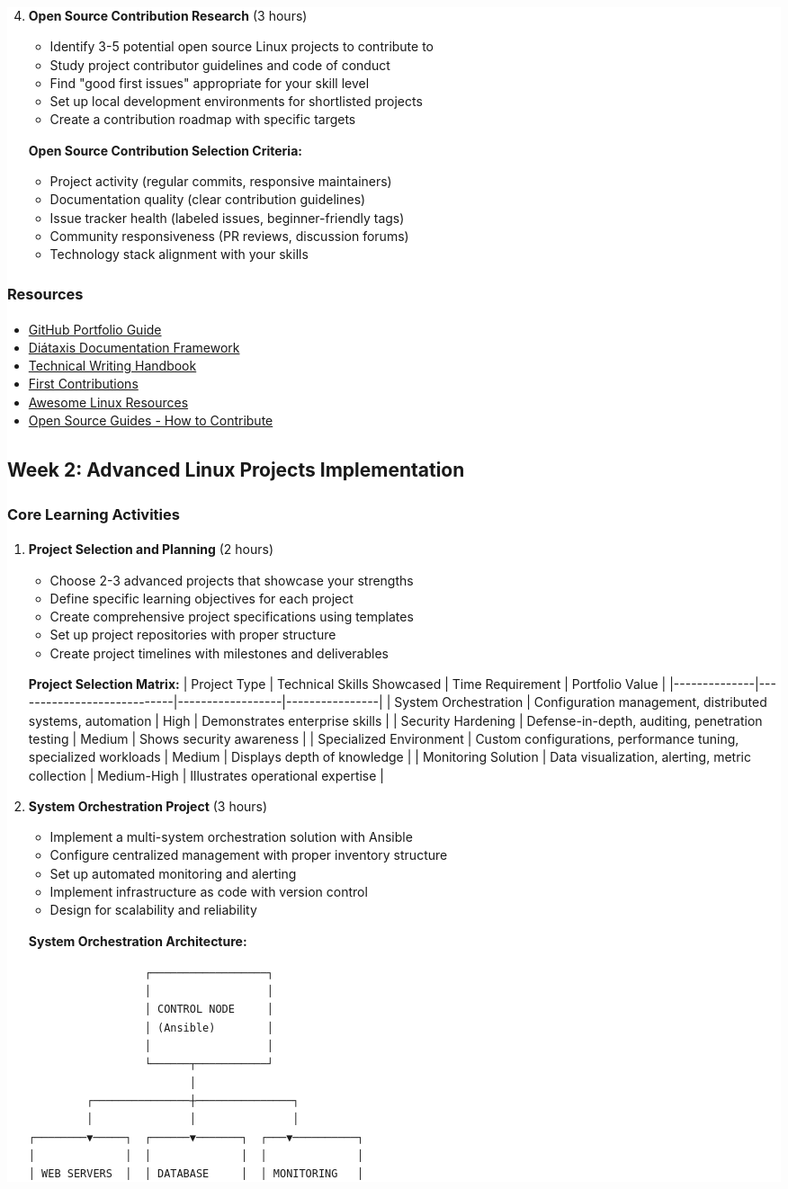 4. **Open Source Contribution Research** (3 hours)
   - Identify 3-5 potential open source Linux projects to contribute to
   - Study project contributor guidelines and code of conduct
   - Find "good first issues" appropriate for your skill level
   - Set up local development environments for shortlisted projects
   - Create a contribution roadmap with specific targets

   **Open Source Contribution Selection Criteria:**
   - Project activity (regular commits, responsive maintainers)
   - Documentation quality (clear contribution guidelines)
   - Issue tracker health (labeled issues, beginner-friendly tags)
   - Community responsiveness (PR reviews, discussion forums)
   - Technology stack alignment with your skills

### Resources

- [GitHub Portfolio Guide](https://docs.github.com/en/pages)
- [Diátaxis Documentation Framework](https://diataxis.fr/)
- [Technical Writing Handbook](https://developers.google.com/tech-writing)
- [First Contributions](https://github.com/firstcontributions/first-contributions)
- [Awesome Linux Resources](https://github.com/aleksandar-todorovic/awesome-linux)
- [Open Source Guides - How to Contribute](https://opensource.guide/how-to-contribute/)

## Week 2: Advanced Linux Projects Implementation

### Core Learning Activities

1. **Project Selection and Planning** (2 hours)
   - Choose 2-3 advanced projects that showcase your strengths
   - Define specific learning objectives for each project
   - Create comprehensive project specifications using templates
   - Set up project repositories with proper structure
   - Create project timelines with milestones and deliverables

   **Project Selection Matrix:**
   | Project Type | Technical Skills Showcased | Time Requirement | Portfolio Value |
   |--------------|----------------------------|------------------|----------------|
   | System Orchestration | Configuration management, distributed systems, automation | High | Demonstrates enterprise skills |
   | Security Hardening | Defense-in-depth, auditing, penetration testing | Medium | Shows security awareness |
   | Specialized Environment | Custom configurations, performance tuning, specialized workloads | Medium | Displays depth of knowledge |
   | Monitoring Solution | Data visualization, alerting, metric collection | Medium-High | Illustrates operational expertise |

2. **System Orchestration Project** (3 hours)
   - Implement a multi-system orchestration solution with Ansible
   - Configure centralized management with proper inventory structure
   - Set up automated monitoring and alerting
   - Implement infrastructure as code with version control
   - Design for scalability and reliability

   **System Orchestration Architecture:**
   ```
                     ┌──────────────────┐
                     │                  │
                     │ CONTROL NODE     │
                     │ (Ansible)        │
                     │                  │
                     └──────┬───────────┘
                            │
            ┌───────────────┼───────────────┐
            │               │               │
   ┌────────▼─────┐  ┌──────▼───────┐  ┌───▼──────────┐
   │              │  │              │  │              │
   │ WEB SERVERS  │  │ DATABASE     │  │ MONITORING   │
   ```